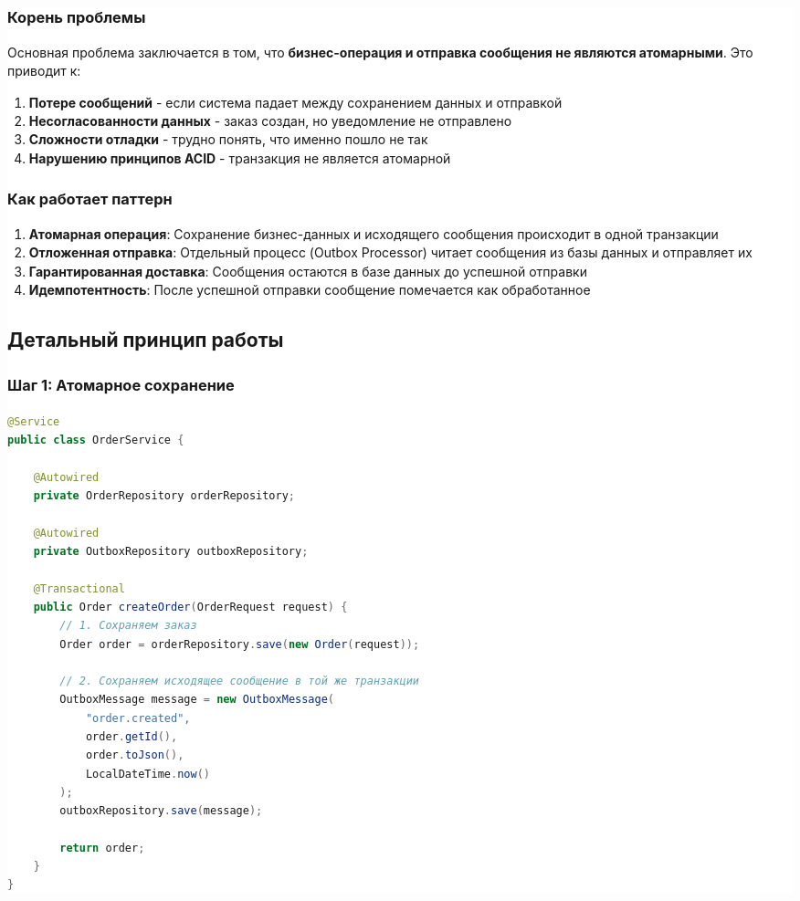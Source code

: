 ### Корень проблемы

Основная проблема заключается в том, что **бизнес-операция и отправка сообщения не являются атомарными**. Это приводит к:

1. **Потере сообщений** - если система падает между сохранением данных и отправкой
2. **Несогласованности данных** - заказ создан, но уведомление не отправлено
3. **Сложности отладки** - трудно понять, что именно пошло не так
4. **Нарушению принципов ACID** - транзакция не является атомарной

### Как работает паттерн

1. **Атомарная операция**: Сохранение бизнес-данных и исходящего сообщения происходит в одной транзакции
2. **Отложенная отправка**: Отдельный процесс (Outbox Processor) читает сообщения из базы данных и отправляет их
3. **Гарантированная доставка**: Сообщения остаются в базе данных до успешной отправки
4. **Идемпотентность**: После успешной отправки сообщение помечается как обработанное

## Детальный принцип работы

### Шаг 1: Атомарное сохранение

```java
@Service
public class OrderService {
    
    @Autowired
    private OrderRepository orderRepository;
    
    @Autowired
    private OutboxRepository outboxRepository;
    
    @Transactional
    public Order createOrder(OrderRequest request) {
        // 1. Сохраняем заказ
        Order order = orderRepository.save(new Order(request));
        
        // 2. Сохраняем исходящее сообщение в той же транзакции
        OutboxMessage message = new OutboxMessage(
            "order.created",
            order.getId(),
            order.toJson(),
            LocalDateTime.now()
        );
        outboxRepository.save(message);
        
        return order;
    }
}
```
